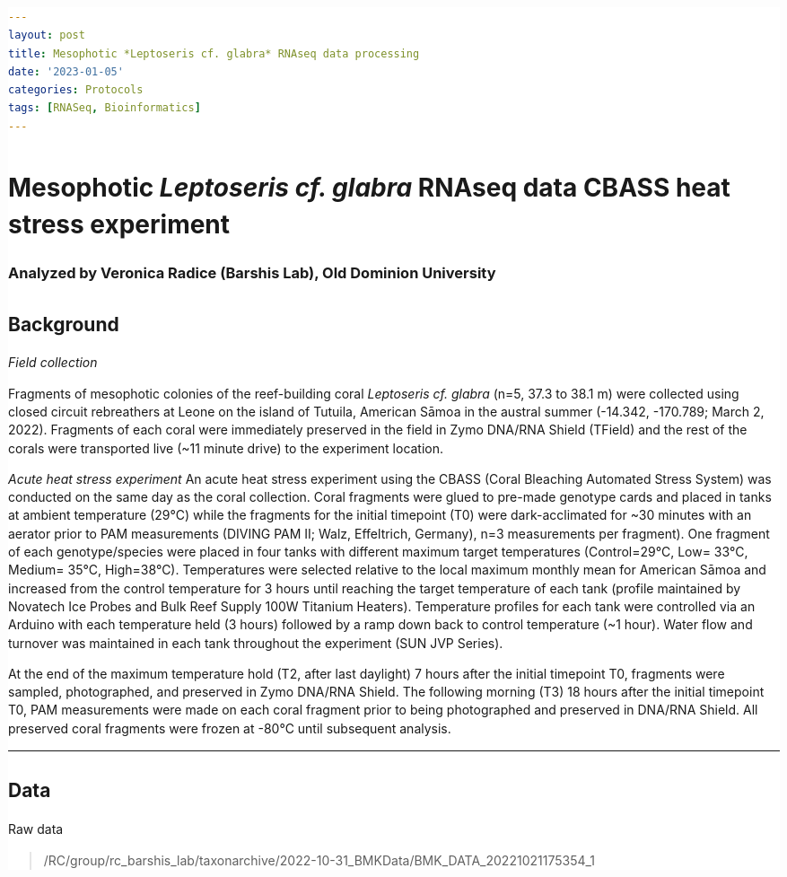 ```yaml
---
layout: post
title: Mesophotic *Leptoseris cf. glabra* RNAseq data processing
date: '2023-01-05'
categories: Protocols
tags: [RNASeq, Bioinformatics]
---
```


# Mesophotic *Leptoseris cf. glabra* RNAseq data CBASS heat stress experiment

### Analyzed by Veronica Radice (Barshis Lab), Old Dominion University

## Background
*Field collection*

Fragments of mesophotic colonies of the reef-building coral *Leptoseris cf. glabra* (n=5, 37.3 to 38.1 m) were collected using closed circuit rebreathers at Leone on the island of Tutuila, American Sāmoa in the austral summer (-14.342, -170.789; March 2, 2022). Fragments of each coral were immediately preserved in the field in Zymo DNA/RNA Shield (TField) and the rest of the corals were transported live (~11 minute drive) to the experiment location. 

*Acute heat stress experiment*
An acute heat stress experiment using the CBASS (Coral Bleaching Automated Stress System) was conducted on the same day as the coral collection. Coral fragments were glued to pre-made genotype cards and placed in tanks at ambient temperature (29°C) while the fragments for the initial timepoint (T0) were dark-acclimated for ~30 minutes with an aerator prior to PAM measurements (DIVING PAM II; Walz, Effeltrich, Germany), n=3 measurements per fragment). One fragment of each genotype/species were placed in four tanks with different maximum target temperatures (Control=29°C, Low= 33°C, Medium= 35°C, High=38°C). Temperatures were selected relative to the local maximum monthly mean for American Sāmoa and increased from the control temperature for 3 hours until reaching the target temperature of each tank (profile maintained by Novatech Ice Probes and Bulk Reef Supply 100W Titanium Heaters). Temperature profiles for each tank were controlled via an Arduino with each temperature held (3 hours) followed by a ramp down back to control temperature (~1 hour). Water flow and turnover was maintained in each tank throughout the experiment (SUN JVP Series).

At the end of the maximum temperature hold (T2, after last daylight) 7 hours after the initial timepoint T0, fragments were sampled, photographed, and preserved in Zymo DNA/RNA Shield. The following morning (T3) 18 hours after the initial timepoint T0, PAM measurements were made on each coral fragment prior to being photographed and preserved in DNA/RNA Shield. All preserved coral fragments were frozen at -80°C until subsequent analysis.

--------------------------------------------------------------------------------------------

## Data
Raw data
> /RC/group/rc_barshis_lab/taxonarchive/2022-10-31_BMKData/BMK_DATA_20221021175354_1
